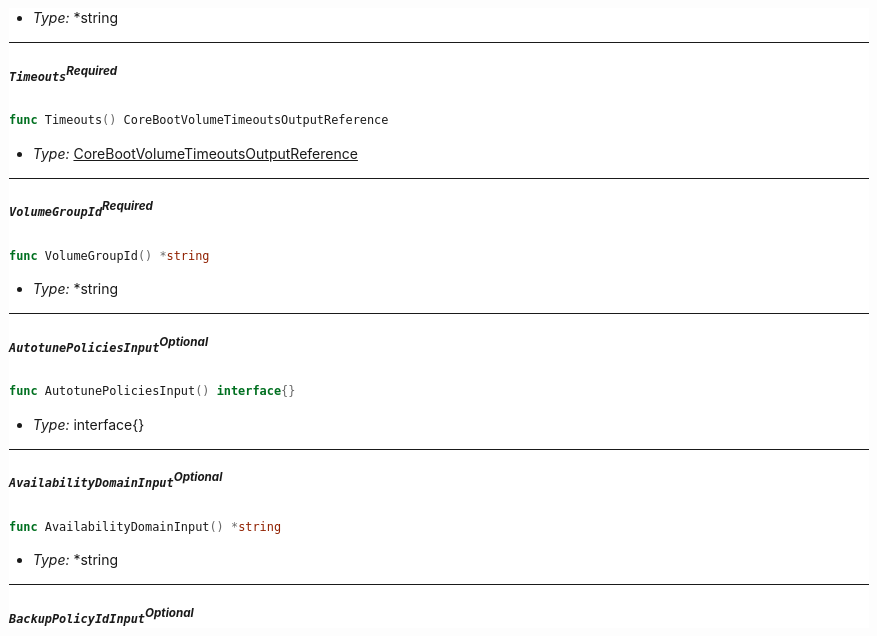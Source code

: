 - *Type:* *string

---

##### `Timeouts`<sup>Required</sup> <a name="Timeouts" id="rhizo-co-terraform-provider-oci.coreBootVolume.CoreBootVolume.property.timeouts"></a>

```go
func Timeouts() CoreBootVolumeTimeoutsOutputReference
```

- *Type:* <a href="#rhizo-co-terraform-provider-oci.coreBootVolume.CoreBootVolumeTimeoutsOutputReference">CoreBootVolumeTimeoutsOutputReference</a>

---

##### `VolumeGroupId`<sup>Required</sup> <a name="VolumeGroupId" id="rhizo-co-terraform-provider-oci.coreBootVolume.CoreBootVolume.property.volumeGroupId"></a>

```go
func VolumeGroupId() *string
```

- *Type:* *string

---

##### `AutotunePoliciesInput`<sup>Optional</sup> <a name="AutotunePoliciesInput" id="rhizo-co-terraform-provider-oci.coreBootVolume.CoreBootVolume.property.autotunePoliciesInput"></a>

```go
func AutotunePoliciesInput() interface{}
```

- *Type:* interface{}

---

##### `AvailabilityDomainInput`<sup>Optional</sup> <a name="AvailabilityDomainInput" id="rhizo-co-terraform-provider-oci.coreBootVolume.CoreBootVolume.property.availabilityDomainInput"></a>

```go
func AvailabilityDomainInput() *string
```

- *Type:* *string

---

##### `BackupPolicyIdInput`<sup>Optional</sup> <a name="BackupPolicyIdInput" id="rhizo-co-terraform-provider-oci.coreBootVolume.CoreBootVolume.property.backupPolicyIdInput"></a>
